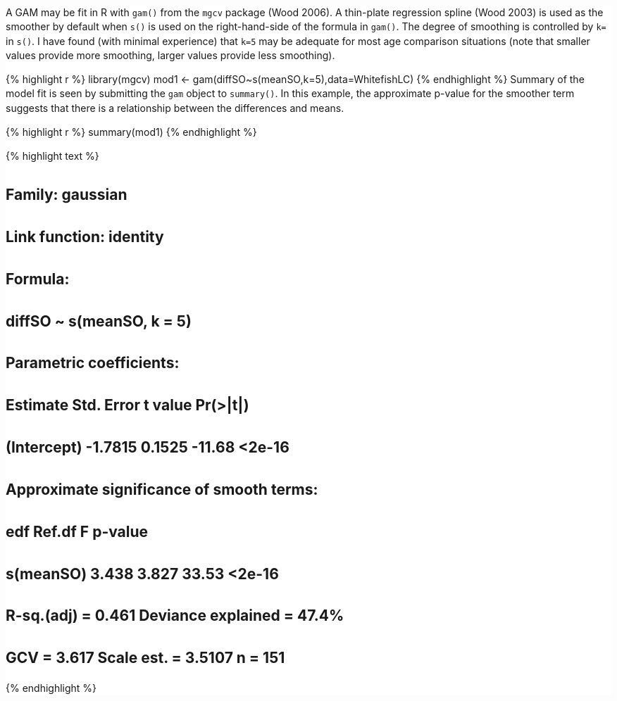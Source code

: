 A GAM may be fit in R with `gam()` from the `mgcv` package (Wood 2006). A thin-plate regression spline (Wood 2003) is used as the smoother by default when `s()` is used on the right-hand-side of the formula in `gam()`. The degree of smoothing is controlled by `k=` in `s()`. I have found (with minimal experience) that `k=5` may be adequate for most age comparison situations (note that smaller values provide more smoothing, larger values provide less smoothing).

{% highlight r %}
library(mgcv)
mod1 <- gam(diffSO~s(meanSO,k=5),data=WhitefishLC)
{% endhighlight %}
Summary of the model fit is seen by submitting the `gam` object to `summary()`. In this example, the approximate p-value for the smoother term suggests that there is a relationship between the differences and means.

{% highlight r %}
summary(mod1)
{% endhighlight %}



{% highlight text %}
## 
## Family: gaussian 
## Link function: identity 
## 
## Formula:
## diffSO ~ s(meanSO, k = 5)
## 
## Parametric coefficients:
##             Estimate Std. Error t value Pr(>|t|)
## (Intercept)  -1.7815     0.1525  -11.68   <2e-16
## 
## Approximate significance of smooth terms:
##             edf Ref.df     F p-value
## s(meanSO) 3.438  3.827 33.53  <2e-16
## 
## R-sq.(adj) =  0.461   Deviance explained = 47.4%
## GCV =  3.617  Scale est. = 3.5107    n = 151
{% endhighlight %}

 
